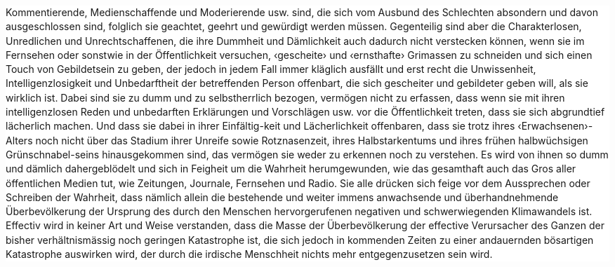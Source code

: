 Kommentierende, Medienschaffende und Moderierende usw. sind, die sich vom Ausbund des Schlechten absondern und davon ausgeschlossen sind, folglich sie geachtet, geehrt und gewürdigt werden müssen. Gegenteilig sind aber die Charakterlosen, Unredlichen und Unrechtschaffenen, die ihre Dummheit und Dämlichkeit auch dadurch nicht verstecken können, wenn sie im Fernsehen oder sonstwie in der Öffentlichkeit versuchen, ‹gescheite› und ‹ernsthafte› Grimassen zu schneiden und sich einen Touch von Gebildetsein zu geben, der jedoch in jedem Fall immer kläglich ausfällt und erst recht die Unwissenheit, Intelligenzlosigkeit und Unbedarftheit der betreffenden Person offenbart, die sich gescheiter und gebildeter geben will, als sie wirklich ist. Dabei sind sie zu dumm und zu selbstherrlich bezogen, vermögen nicht zu erfassen, dass wenn sie mit ihren intelligenzlosen Reden und unbedarften Erklärungen und Vorschlägen usw. vor die Öffentlichkeit treten, dass sie sich abgrundtief lächerlich machen. Und dass sie dabei in ihrer Einfältig-keit und Lächerlichkeit offenbaren, dass sie trotz ihres ‹Erwachsenen›-Alters noch nicht über das Stadium ihrer Unreife sowie Rotznasenzeit, ihres Halbstarkentums und ihres frühen halbwüchsigen Grünschnabel-seins hinausgekommen sind, das vermögen sie weder zu erkennen noch zu verstehen. Es wird von ihnen so dumm und dämlich dahergeblödelt und sich in Feigheit um die Wahrheit herumgewunden, wie das gesamthaft auch das Gros aller öffentlichen Medien tut, wie Zeitungen, Journale, Fernsehen und Radio. Sie alle drücken sich feige vor dem Aussprechen oder Schreiben der Wahrheit, dass nämlich allein die bestehende und weiter immens anwachsende und überhandnehmende Überbevölkerung der Ursprung des durch den Menschen hervorgerufenen negativen und schwerwiegenden Klimawandels ist. Effectiv wird in keiner Art und Weise verstanden, dass die Masse der Überbevölkerung der effective Verursacher des Ganzen der bisher verhältnismässig noch geringen Katastrophe ist, die sich jedoch in kommenden Zeiten zu einer andauernden bösartigen Katastrophe auswirken wird, der durch die irdische Menschheit nichts mehr entgegenzusetzen sein wird.   